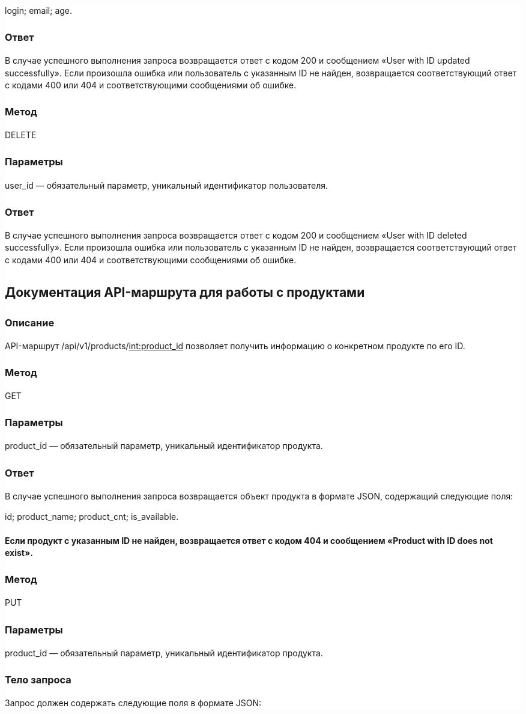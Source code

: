 login;
email;
age.
### Ответ
В случае успешного выполнения запроса возвращается ответ с кодом 200 и сообщением «User with ID <ID> updated successfully».
Если произошла ошибка или пользователь с указанным ID не найден, возвращается соответствующий ответ с кодами 400 или 404 и соответствующими сообщениями об ошибке.

### Метод
DELETE
### Параметры
user_id — обязательный параметр, уникальный идентификатор пользователя.
### Ответ
В случае успешного выполнения запроса возвращается ответ с кодом 200 и сообщением «User with ID <ID> deleted successfully».
Если произошла ошибка или пользователь с указанным ID не найден, возвращается соответствующий ответ с кодами 400 или 404 и соответствующими сообщениями об ошибке.

## Документация API-маршрута для работы с продуктами
### Описание
API-маршрут /api/v1/products/<int:product_id> позволяет получить информацию о конкретном продукте по его ID.

### Метод
GET
### Параметры
product_id — обязательный параметр, уникальный идентификатор продукта.
### Ответ
В случае успешного выполнения запроса возвращается объект продукта в формате JSON, содержащий следующие поля:

id;
product_name;
product_cnt;
is_available.
#### Если продукт с указанным ID не найден, возвращается ответ с кодом 404 и сообщением «Product with ID <ID> does not exist».

### Метод
PUT
### Параметры
product_id — обязательный параметр, уникальный идентификатор продукта.
### Тело запроса
Запрос должен содержать следующие поля в формате JSON:
